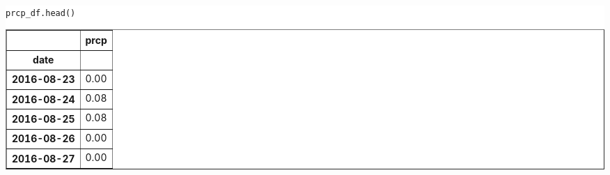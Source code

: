 ```python
prcp_df.head()
```




<div>
<style>
    .dataframe thead tr:only-child th {
        text-align: right;
    }

    .dataframe thead th {
        text-align: left;
    }

    .dataframe tbody tr th {
        vertical-align: top;
    }
</style>
<table border="1" class="dataframe">
  <thead>
    <tr style="text-align: right;">
      <th></th>
      <th>prcp</th>
    </tr>
    <tr>
      <th>date</th>
      <th></th>
    </tr>
  </thead>
  <tbody>
    <tr>
      <th>2016-08-23</th>
      <td>0.00</td>
    </tr>
    <tr>
      <th>2016-08-24</th>
      <td>0.08</td>
    </tr>
    <tr>
      <th>2016-08-25</th>
      <td>0.08</td>
    </tr>
    <tr>
      <th>2016-08-26</th>
      <td>0.00</td>
    </tr>
    <tr>
      <th>2016-08-27</th>
      <td>0.00</td>
    </tr>
  </tbody>
</table>
</div>
